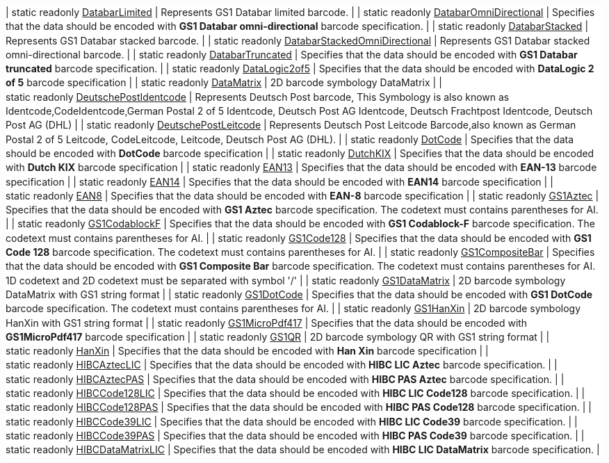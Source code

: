 | static readonly [DatabarLimited](../../aspose.barcode.generation/encodetypes/databarlimited/) | Represents GS1 Databar limited barcode. |
| static readonly [DatabarOmniDirectional](../../aspose.barcode.generation/encodetypes/databaromnidirectional/) | Specifies that the data should be encoded with **GS1 Databar omni-directional** barcode specification. |
| static readonly [DatabarStacked](../../aspose.barcode.generation/encodetypes/databarstacked/) | Represents GS1 Databar stacked barcode. |
| static readonly [DatabarStackedOmniDirectional](../../aspose.barcode.generation/encodetypes/databarstackedomnidirectional/) | Represents GS1 Databar stacked omni-directional barcode. |
| static readonly [DatabarTruncated](../../aspose.barcode.generation/encodetypes/databartruncated/) | Specifies that the data should be encoded with **GS1 Databar truncated** barcode specification. |
| static readonly [DataLogic2of5](../../aspose.barcode.generation/encodetypes/datalogic2of5/) | Specifies that the data should be encoded with **DataLogic 2 of 5** barcode specification |
| static readonly [DataMatrix](../../aspose.barcode.generation/encodetypes/datamatrix/) | 2D barcode symbology DataMatrix |
| static readonly [DeutschePostIdentcode](../../aspose.barcode.generation/encodetypes/deutschepostidentcode/) | Represents Deutsch Post barcode, This Symbology is also known as Identcode,CodeIdentcode,German Postal 2 of 5 Identcode, Deutsch Post AG Identcode, Deutsch Frachtpost Identcode, Deutsch Post AG (DHL) |
| static readonly [DeutschePostLeitcode](../../aspose.barcode.generation/encodetypes/deutschepostleitcode/) | Represents Deutsch Post Leitcode Barcode,also known as German Postal 2 of 5 Leitcode, CodeLeitcode, Leitcode, Deutsch Post AG (DHL). |
| static readonly [DotCode](../../aspose.barcode.generation/encodetypes/dotcode/) | Specifies that the data should be encoded with **DotCode** barcode specification |
| static readonly [DutchKIX](../../aspose.barcode.generation/encodetypes/dutchkix/) | Specifies that the data should be encoded with **Dutch KIX** barcode specification |
| static readonly [EAN13](../../aspose.barcode.generation/encodetypes/ean13/) | Specifies that the data should be encoded with **EAN-13** barcode specification |
| static readonly [EAN14](../../aspose.barcode.generation/encodetypes/ean14/) | Specifies that the data should be encoded with **EAN14** barcode specification |
| static readonly [EAN8](../../aspose.barcode.generation/encodetypes/ean8/) | Specifies that the data should be encoded with **EAN-8** barcode specification |
| static readonly [GS1Aztec](../../aspose.barcode.generation/encodetypes/gs1aztec/) | Specifies that the data should be encoded with **GS1 Aztec** barcode specification. The codetext must contains parentheses for AI. |
| static readonly [GS1CodablockF](../../aspose.barcode.generation/encodetypes/gs1codablockf/) | Specifies that the data should be encoded with **GS1 Codablock-F** barcode specification. The codetext must contains parentheses for AI. |
| static readonly [GS1Code128](../../aspose.barcode.generation/encodetypes/gs1code128/) | Specifies that the data should be encoded with **GS1 Code 128** barcode specification. The codetext must contains parentheses for AI. |
| static readonly [GS1CompositeBar](../../aspose.barcode.generation/encodetypes/gs1compositebar/) | Specifies that the data should be encoded with **GS1 Composite Bar** barcode specification. The codetext must contains parentheses for AI. 1D codetext and 2D codetext must be separated with symbol '/' |
| static readonly [GS1DataMatrix](../../aspose.barcode.generation/encodetypes/gs1datamatrix/) | 2D barcode symbology DataMatrix with GS1 string format |
| static readonly [GS1DotCode](../../aspose.barcode.generation/encodetypes/gs1dotcode/) | Specifies that the data should be encoded with **GS1 DotCode** barcode specification. The codetext must contains parentheses for AI. |
| static readonly [GS1HanXin](../../aspose.barcode.generation/encodetypes/gs1hanxin/) | 2D barcode symbology HanXin with GS1 string format |
| static readonly [GS1MicroPdf417](../../aspose.barcode.generation/encodetypes/gs1micropdf417/) | Specifies that the data should be encoded with **GS1MicroPdf417** barcode specification |
| static readonly [GS1QR](../../aspose.barcode.generation/encodetypes/gs1qr/) | 2D barcode symbology QR with GS1 string format |
| static readonly [HanXin](../../aspose.barcode.generation/encodetypes/hanxin/) | Specifies that the data should be encoded with **Han Xin** barcode specification |
| static readonly [HIBCAztecLIC](../../aspose.barcode.generation/encodetypes/hibcazteclic/) | Specifies that the data should be encoded with **HIBC LIC Aztec** barcode specification. |
| static readonly [HIBCAztecPAS](../../aspose.barcode.generation/encodetypes/hibcaztecpas/) | Specifies that the data should be encoded with **HIBC PAS Aztec** barcode specification. |
| static readonly [HIBCCode128LIC](../../aspose.barcode.generation/encodetypes/hibccode128lic/) | Specifies that the data should be encoded with **HIBC LIC Code128** barcode specification. |
| static readonly [HIBCCode128PAS](../../aspose.barcode.generation/encodetypes/hibccode128pas/) | Specifies that the data should be encoded with **HIBC PAS Code128** barcode specification. |
| static readonly [HIBCCode39LIC](../../aspose.barcode.generation/encodetypes/hibccode39lic/) | Specifies that the data should be encoded with **HIBC LIC Code39** barcode specification. |
| static readonly [HIBCCode39PAS](../../aspose.barcode.generation/encodetypes/hibccode39pas/) | Specifies that the data should be encoded with **HIBC PAS Code39** barcode specification. |
| static readonly [HIBCDataMatrixLIC](../../aspose.barcode.generation/encodetypes/hibcdatamatrixlic/) | Specifies that the data should be encoded with **HIBC LIC DataMatrix** barcode specification. |